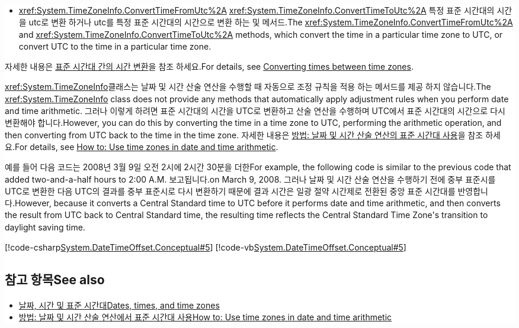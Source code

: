 - <span data-ttu-id="c78c2-145"><xref:System.TimeZoneInfo.ConvertTimeFromUtc%2A> <xref:System.TimeZoneInfo.ConvertTimeToUtc%2A> 특정 표준 시간대의 시간을 utc로 변환 하거나 utc를 특정 표준 시간대의 시간으로 변환 하는 및 메서드.</span><span class="sxs-lookup"><span data-stu-id="c78c2-145">The <xref:System.TimeZoneInfo.ConvertTimeFromUtc%2A> and <xref:System.TimeZoneInfo.ConvertTimeToUtc%2A> methods, which convert the time in a particular time zone to UTC, or convert UTC to the time in a particular time zone.</span></span>

<span data-ttu-id="c78c2-146">자세한 내용은 [표준 시간대 간의 시간 변환](converting-between-time-zones.md)을 참조 하세요.</span><span class="sxs-lookup"><span data-stu-id="c78c2-146">For details, see [Converting times between time zones](converting-between-time-zones.md).</span></span>

<span data-ttu-id="c78c2-147"><xref:System.TimeZoneInfo>클래스는 날짜 및 시간 산술 연산을 수행할 때 자동으로 조정 규칙을 적용 하는 메서드를 제공 하지 않습니다.</span><span class="sxs-lookup"><span data-stu-id="c78c2-147">The <xref:System.TimeZoneInfo> class does not provide any methods that automatically apply adjustment rules when you perform date and time arithmetic.</span></span> <span data-ttu-id="c78c2-148">그러나 이렇게 하려면 표준 시간대의 시간을 UTC로 변환하고 산술 연산을 수행하며 UTC에서 표준 시간대의 시간으로 다시 변환해야 합니다.</span><span class="sxs-lookup"><span data-stu-id="c78c2-148">However, you can do this by converting the time in a time zone to UTC, performing the arithmetic operation, and then converting from UTC back to the time in the time zone.</span></span> <span data-ttu-id="c78c2-149">자세한 내용은 [방법: 날짜 및 시간 산술 연산의 표준 시간대 사용](use-time-zones-in-arithmetic.md)을 참조 하세요.</span><span class="sxs-lookup"><span data-stu-id="c78c2-149">For details, see [How to: Use time zones in date and time arithmetic](use-time-zones-in-arithmetic.md).</span></span>

<span data-ttu-id="c78c2-150">예를 들어 다음 코드는 2008년 3월 9일 오전 2시에 2시간 30분을 더한</span><span class="sxs-lookup"><span data-stu-id="c78c2-150">For example, the following code is similar to the previous code that added two-and-a-half hours to 2:00 A.M.</span></span> <span data-ttu-id="c78c2-151">보고됩니다.</span><span class="sxs-lookup"><span data-stu-id="c78c2-151">on March 9, 2008.</span></span> <span data-ttu-id="c78c2-152">그러나 날짜 및 시간 산술 연산을 수행하기 전에 중부 표준시를 UTC로 변환한 다음 UTC의 결과를 중부 표준시로 다시 변환하기 때문에 결과 시간은 일광 절약 시간제로 전환된 중앙 표준 시간대를 반영합니다.</span><span class="sxs-lookup"><span data-stu-id="c78c2-152">However, because it converts a Central Standard time to UTC before it performs date and time arithmetic, and then converts the result from UTC back to Central Standard time, the resulting time reflects the Central Standard Time Zone's transition to daylight saving time.</span></span>

[!code-csharp[System.DateTimeOffset.Conceptual#5](../../../samples/snippets/csharp/VS_Snippets_CLR_System/system.DateTimeOffset.Conceptual/cs/Conceptual5.cs#5)]
[!code-vb[System.DateTimeOffset.Conceptual#5](../../../samples/snippets/visualbasic/VS_Snippets_CLR_System/system.DateTimeOffset.Conceptual/vb/Conceptual5.vb#5)]

## <a name="see-also"></a><span data-ttu-id="c78c2-153">참고 항목</span><span class="sxs-lookup"><span data-stu-id="c78c2-153">See also</span></span>

- [<span data-ttu-id="c78c2-154">날짜, 시간 및 표준 시간대</span><span class="sxs-lookup"><span data-stu-id="c78c2-154">Dates, times, and time zones</span></span>](index.md)
- [<span data-ttu-id="c78c2-155">방법: 날짜 및 시간 산술 연산에서 표준 시간대 사용</span><span class="sxs-lookup"><span data-stu-id="c78c2-155">How to: Use time zones in date and time arithmetic</span></span>](use-time-zones-in-arithmetic.md)
